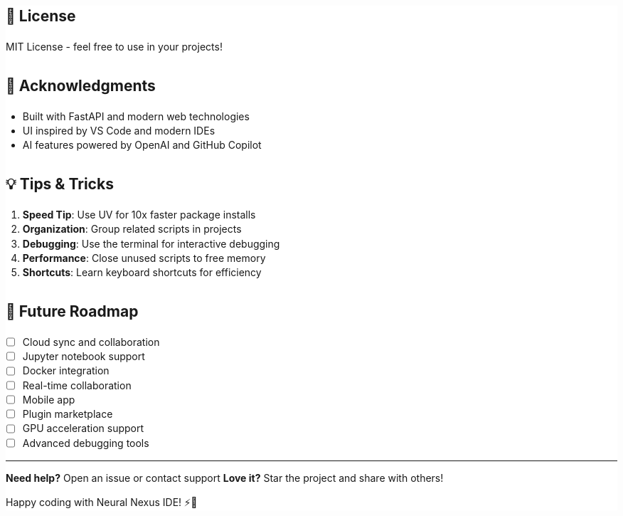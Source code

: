 ## 📄 License

MIT License - feel free to use in your projects!

## 🙏 Acknowledgments

- Built with FastAPI and modern web technologies
- UI inspired by VS Code and modern IDEs
- AI features powered by OpenAI and GitHub Copilot

## 💡 Tips & Tricks

1. **Speed Tip**: Use UV for 10x faster package installs
2. **Organization**: Group related scripts in projects
3. **Debugging**: Use the terminal for interactive debugging
4. **Performance**: Close unused scripts to free memory
5. **Shortcuts**: Learn keyboard shortcuts for efficiency

## 🚀 Future Roadmap

- [ ] Cloud sync and collaboration
- [ ] Jupyter notebook support
- [ ] Docker integration
- [ ] Real-time collaboration
- [ ] Mobile app
- [ ] Plugin marketplace
- [ ] GPU acceleration support
- [ ] Advanced debugging tools

---

**Need help?** Open an issue or contact support
**Love it?** Star the project and share with others!

Happy coding with Neural Nexus IDE! ⚡🧠